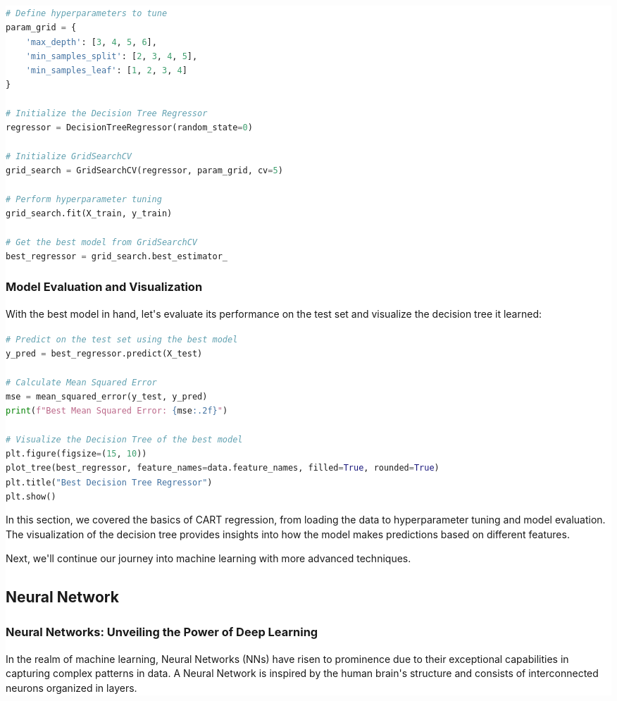 ```python
# Define hyperparameters to tune
param_grid = {
    'max_depth': [3, 4, 5, 6],
    'min_samples_split': [2, 3, 4, 5],
    'min_samples_leaf': [1, 2, 3, 4]
}

# Initialize the Decision Tree Regressor
regressor = DecisionTreeRegressor(random_state=0)

# Initialize GridSearchCV
grid_search = GridSearchCV(regressor, param_grid, cv=5)

# Perform hyperparameter tuning
grid_search.fit(X_train, y_train)

# Get the best model from GridSearchCV
best_regressor = grid_search.best_estimator_
```

### Model Evaluation and Visualization

With the best model in hand, let's evaluate its performance on the test set and visualize the decision tree it learned:

```python
# Predict on the test set using the best model
y_pred = best_regressor.predict(X_test)

# Calculate Mean Squared Error
mse = mean_squared_error(y_test, y_pred)
print(f"Best Mean Squared Error: {mse:.2f}")

# Visualize the Decision Tree of the best model
plt.figure(figsize=(15, 10))
plot_tree(best_regressor, feature_names=data.feature_names, filled=True, rounded=True)
plt.title("Best Decision Tree Regressor")
plt.show()
```

In this section, we covered the basics of CART regression, from loading the data to hyperparameter tuning and model evaluation. The visualization of the decision tree provides insights into how the model makes predictions based on different features.

Next, we'll continue our journey into machine learning with more advanced techniques.

## Neural Network
### Neural Networks: Unveiling the Power of Deep Learning

In the realm of machine learning, Neural Networks (NNs) have risen to prominence due to their exceptional capabilities in capturing complex patterns in data. A Neural Network is inspired by the human brain's structure and consists of interconnected neurons organized in layers.
